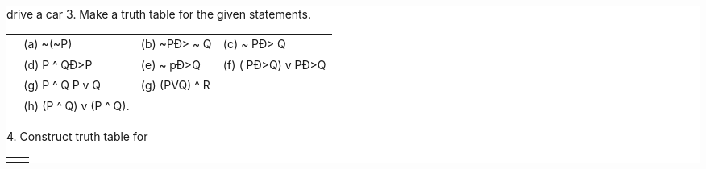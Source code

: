 </td>
</tr>
<tr>
<td>
</td>
<td>
</td>
<td>
drive a car
</td>
</tr>
</table>
3. Make a truth table for the given statements.
<table border="0">
<tr>
<td>
</td>
<td>
(a) ~(~P)
</td>
<td>
(b) ~PÐ&gt; ~ Q
</td>
<td>
(c) ~ PÐ&gt; Q
</td>
</tr>
<tr>
<td>
</td>
<td>
(d) P ^ QÐ&gt;P
</td>
<td>
(e) ~ pÐ&gt;Q
</td>
<td>
(f) ( PÐ&gt;Q) v PÐ&gt;Q
</td>
</tr>
<tr>
<td>
</td>
<td>
(g) P ^ Q  P v Q
</td>
<td>
(g) (PVQ) ^ R
</td>
</tr>
<tr>
<td>
</td>
<td>
(h) (P ^ Q) v (P ^ Q).
</td>
</tr>
</table>
4. Construct truth table for
<table border="0">
<tr>
<td>
</td>
<td>